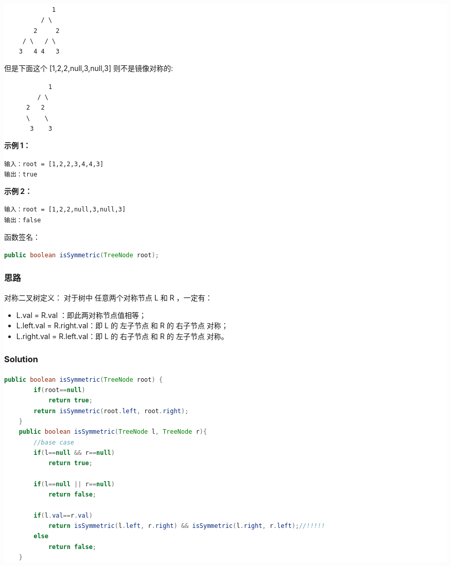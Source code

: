 ```
			 1  
		  / \ 
		2     2 
	 / \   / \
	3   4 4   3
```

但是下面这个 [1,2,2,null,3,null,3] 则不是镜像对称的:

```
  			1  
  		 / \
      2   2 
      \    \ 
       3    3 
```

**示例 1：**

```
输入：root = [1,2,2,3,4,4,3]
输出：true
```

**示例 2：**

```
输入：root = [1,2,2,null,3,null,3]
输出：false
```

函数签名：

```java
public boolean isSymmetric(TreeNode root);
```

### 思路

对称二叉树定义： 对于树中 任意两个对称节点 L 和 R ，一定有：

- L.val = R.val ：即此两对称节点值相等；
- L.left.val = R.right.val：即 L 的 左子节点 和 R 的 右子节点 对称；
- L.right.val = R.left.val：即 L 的 右子节点 和 R 的 左子节点 对称。

### Solution

```java
public boolean isSymmetric(TreeNode root) {
        if(root==null)
            return true;
        return isSymmetric(root.left, root.right);
    }
    public boolean isSymmetric(TreeNode l, TreeNode r){
        //base case
        if(l==null && r==null)
            return true;

        if(l==null || r==null)
            return false;

        if(l.val==r.val)
            return isSymmetric(l.left, r.right) && isSymmetric(l.right, r.left);//!!!!!
        else 
            return false;
    }
```
